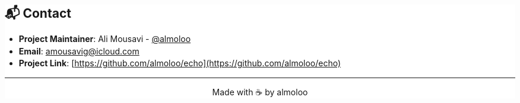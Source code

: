 ## 📬 Contact

- **Project Maintainer**: Ali Mousavi - [@almoloo](https://twitter.com/almoloo)
- **Email**: amousavig@icloud.com
- **Project Link**: [https://github.com/almoloo/echo](https://github.com/almoloo/echo)

---

<div align="center">
  Made with ☕ by almoloo
</div>
